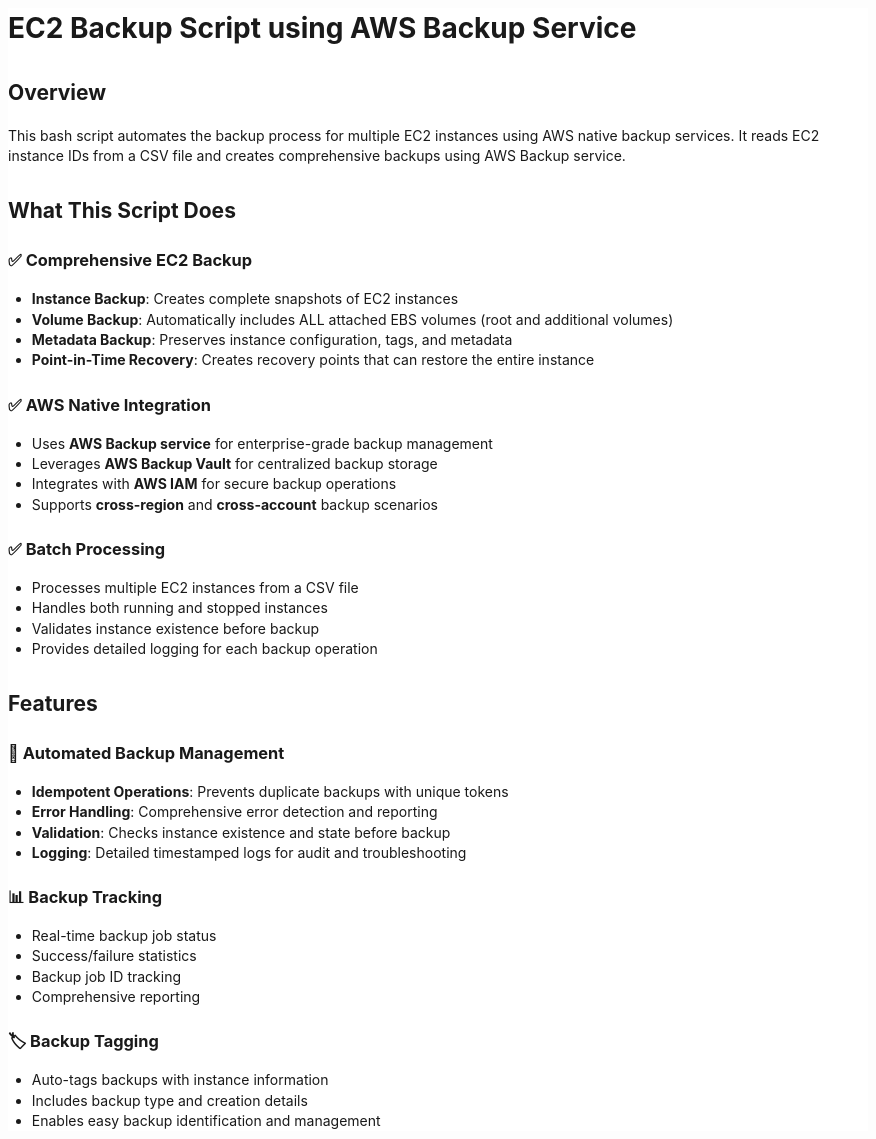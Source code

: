 # EC2 Backup Script using AWS Backup Service

## Overview

This bash script automates the backup process for multiple EC2 instances using AWS native backup services. It reads EC2 instance IDs from a CSV file and creates comprehensive backups using AWS Backup service.

## What This Script Does

### ✅ **Comprehensive EC2 Backup**
- **Instance Backup**: Creates complete snapshots of EC2 instances
- **Volume Backup**: Automatically includes ALL attached EBS volumes (root and additional volumes)
- **Metadata Backup**: Preserves instance configuration, tags, and metadata
- **Point-in-Time Recovery**: Creates recovery points that can restore the entire instance

### ✅ **AWS Native Integration**
- Uses **AWS Backup service** for enterprise-grade backup management
- Leverages **AWS Backup Vault** for centralized backup storage
- Integrates with **AWS IAM** for secure backup operations
- Supports **cross-region** and **cross-account** backup scenarios

### ✅ **Batch Processing**
- Processes multiple EC2 instances from a CSV file
- Handles both running and stopped instances
- Validates instance existence before backup
- Provides detailed logging for each backup operation

## Features

### 🔧 **Automated Backup Management**
- **Idempotent Operations**: Prevents duplicate backups with unique tokens
- **Error Handling**: Comprehensive error detection and reporting
- **Validation**: Checks instance existence and state before backup
- **Logging**: Detailed timestamped logs for audit and troubleshooting

### 📊 **Backup Tracking**
- Real-time backup job status
- Success/failure statistics
- Backup job ID tracking
- Comprehensive reporting

### 🏷️ **Backup Tagging**
- Auto-tags backups with instance information
- Includes backup type and creation details
- Enables easy backup identification and management
